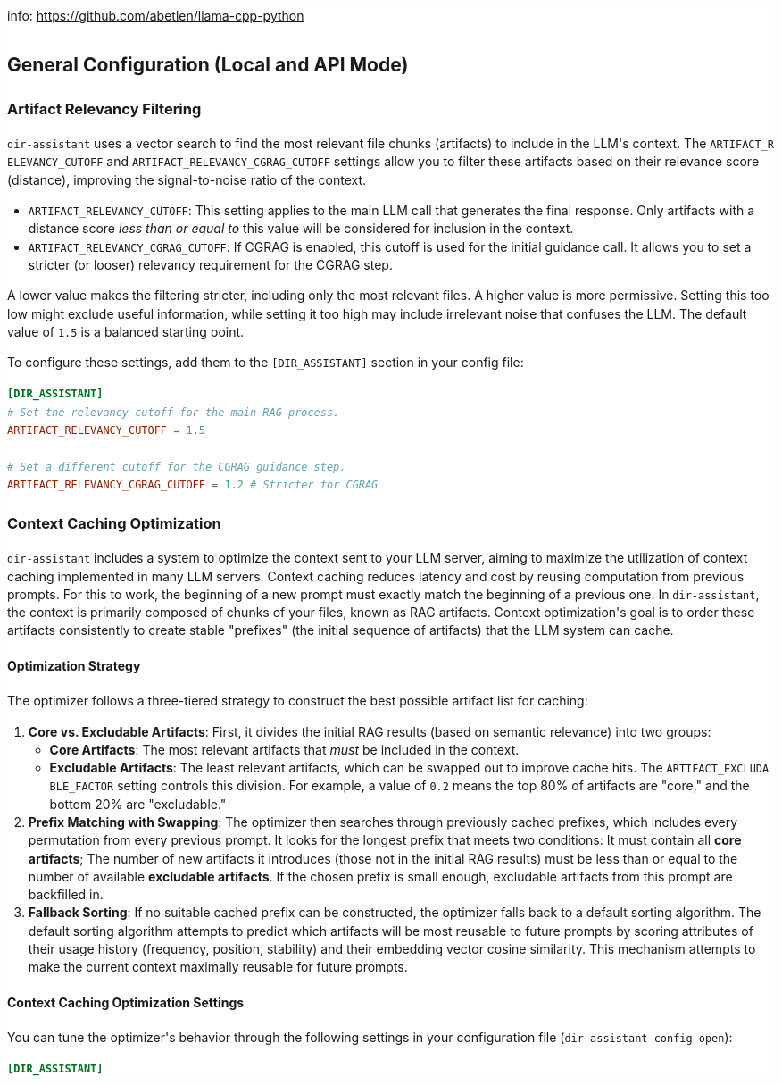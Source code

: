 info: https://github.com/abetlen/llama-cpp-python
## General Configuration (Local and API Mode)
### Artifact Relevancy Filtering
`dir-assistant` uses a vector search to find the most relevant file chunks (artifacts) to include in the LLM's context. The `ARTIFACT_RELEVANCY_CUTOFF` and `ARTIFACT_RELEVANCY_CGRAG_CUTOFF` settings allow you to filter these artifacts based on their relevance score (distance), improving the signal-to-noise ratio of the context.

- `ARTIFACT_RELEVANCY_CUTOFF`: This setting applies to the main LLM call that generates the final response. Only artifacts with a distance score *less than or equal to* this value will be considered for inclusion in the context.
- `ARTIFACT_RELEVANCY_CGRAG_CUTOFF`: If CGRAG is enabled, this cutoff is used for the initial guidance call. It allows you to set a stricter (or looser) relevancy requirement for the CGRAG step.

A lower value makes the filtering stricter, including only the most relevant files. A higher value is more permissive. Setting this too low might exclude useful information, while setting it too high may include irrelevant noise that confuses the LLM. The default value of `1.5` is a balanced starting point.

To configure these settings, add them to the `[DIR_ASSISTANT]` section in your config file:
```toml
[DIR_ASSISTANT]
# Set the relevancy cutoff for the main RAG process.
ARTIFACT_RELEVANCY_CUTOFF = 1.5

# Set a different cutoff for the CGRAG guidance step.
ARTIFACT_RELEVANCY_CGRAG_CUTOFF = 1.2 # Stricter for CGRAG
```
### Context Caching Optimization
`dir-assistant` includes a system to optimize the context sent to your LLM server, aiming to maximize the utilization of context caching implemented in many LLM servers. Context caching reduces latency and cost by reusing computation from previous prompts. For this to work, the beginning of a new prompt must exactly match the beginning of a previous one.
In `dir-assistant`, the context is primarily composed of chunks of your files, known as RAG artifacts. Context optimization's goal is to order these artifacts consistently to create stable "prefixes" (the initial sequence of artifacts) that the LLM system can cache.
#### Optimization Strategy
The optimizer follows a three-tiered strategy to construct the best possible artifact list for caching:
1.  **Core vs. Excludable Artifacts**: First, it divides the initial RAG results (based on semantic relevance) into two groups:
    *   **Core Artifacts**: The most relevant artifacts that *must* be included in the context.
    *   **Excludable Artifacts**: The least relevant artifacts, which can be swapped out to improve cache hits.
    The `ARTIFACT_EXCLUDABLE_FACTOR` setting controls this division. For example, a value of `0.2` means the top 80% of artifacts are "core," and the bottom 20% are "excludable."
2.  **Prefix Matching with Swapping**: The optimizer then searches through previously cached prefixes, which includes every permutation from every previous prompt. It looks for the longest prefix that meets two conditions: It must contain all **core artifacts**; The number of new artifacts it introduces (those not in the initial RAG results) must be less than or equal to the number of available **excludable artifacts**. If the chosen prefix is small enough, excludable artifacts from this prompt are backfilled in.
3.  **Fallback Sorting**: If no suitable cached prefix can be constructed, the optimizer falls back to a default sorting algorithm. The default sorting algorithm attempts to predict which artifacts will be most reusable to future prompts by scoring attributes of their usage history (frequency, position, stability) and their embedding vector cosine similarity. This mechanism attempts to make the current context maximally reusable for future prompts.
#### Context Caching Optimization Settings
You can tune the optimizer's behavior through the following settings in your configuration file (`dir-assistant config open`):
```toml
[DIR_ASSISTANT]
```